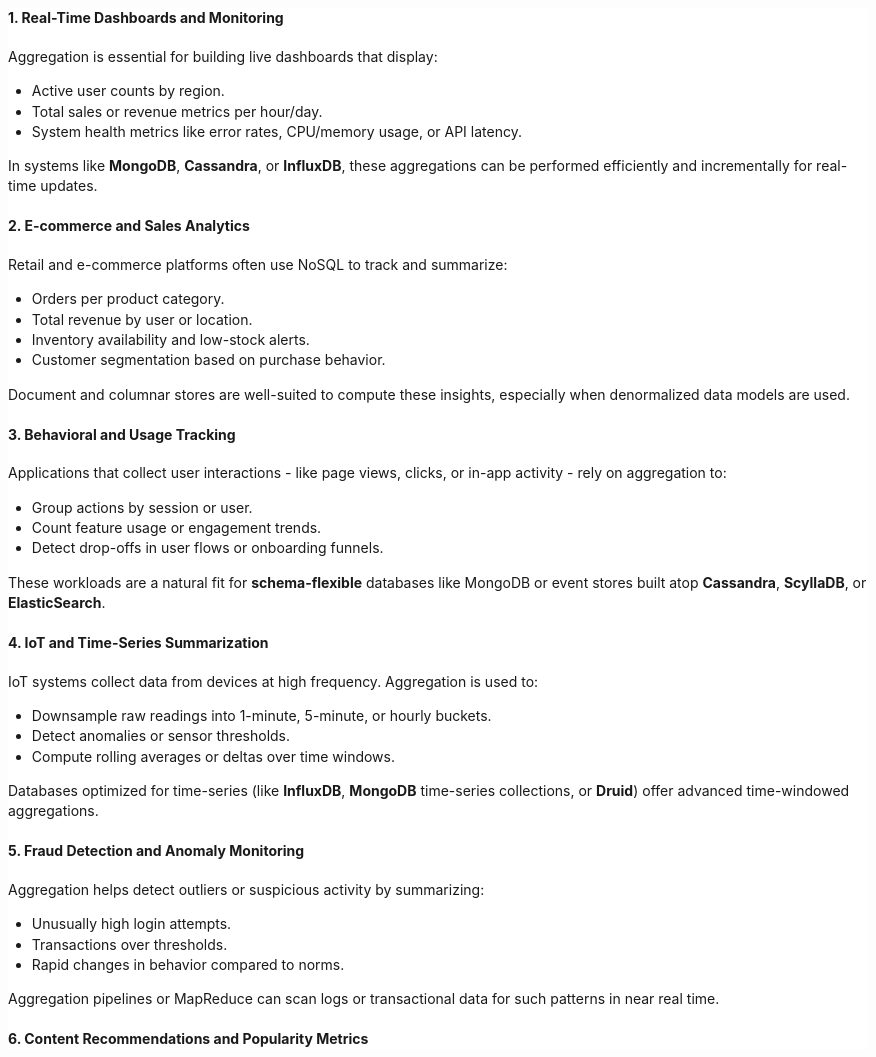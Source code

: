 #### **1. Real-Time Dashboards and Monitoring**

Aggregation is essential for building live dashboards that display:

* Active user counts by region.
* Total sales or revenue metrics per hour/day.
* System health metrics like error rates, CPU/memory usage, or API latency.

In systems like **MongoDB**, **Cassandra**, or **InfluxDB**, these aggregations can be performed efficiently and incrementally for real-time updates.

#### **2. E-commerce and Sales Analytics**

Retail and e-commerce platforms often use NoSQL to track and summarize:

* Orders per product category.
* Total revenue by user or location.
* Inventory availability and low-stock alerts.
* Customer segmentation based on purchase behavior.

Document and columnar stores are well-suited to compute these insights, especially when denormalized data models are used.

#### **3. Behavioral and Usage Tracking**

Applications that collect user interactions - like page views, clicks, or in-app activity - rely on aggregation to:

* Group actions by session or user.
* Count feature usage or engagement trends.
* Detect drop-offs in user flows or onboarding funnels.

These workloads are a natural fit for **schema-flexible** databases like MongoDB or event stores built atop **Cassandra**, **ScyllaDB**, or **ElasticSearch**.

#### **4. IoT and Time-Series Summarization**

IoT systems collect data from devices at high frequency. Aggregation is used to:

* Downsample raw readings into 1-minute, 5-minute, or hourly buckets.
* Detect anomalies or sensor thresholds.
* Compute rolling averages or deltas over time windows.

Databases optimized for time-series (like **InfluxDB**, **MongoDB** time-series collections, or **Druid**) offer advanced time-windowed aggregations.

#### **5. Fraud Detection and Anomaly Monitoring**

Aggregation helps detect outliers or suspicious activity by summarizing:

* Unusually high login attempts.
* Transactions over thresholds.
* Rapid changes in behavior compared to norms.

Aggregation pipelines or MapReduce can scan logs or transactional data for such patterns in near real time.

#### **6. Content Recommendations and Popularity Metrics**
